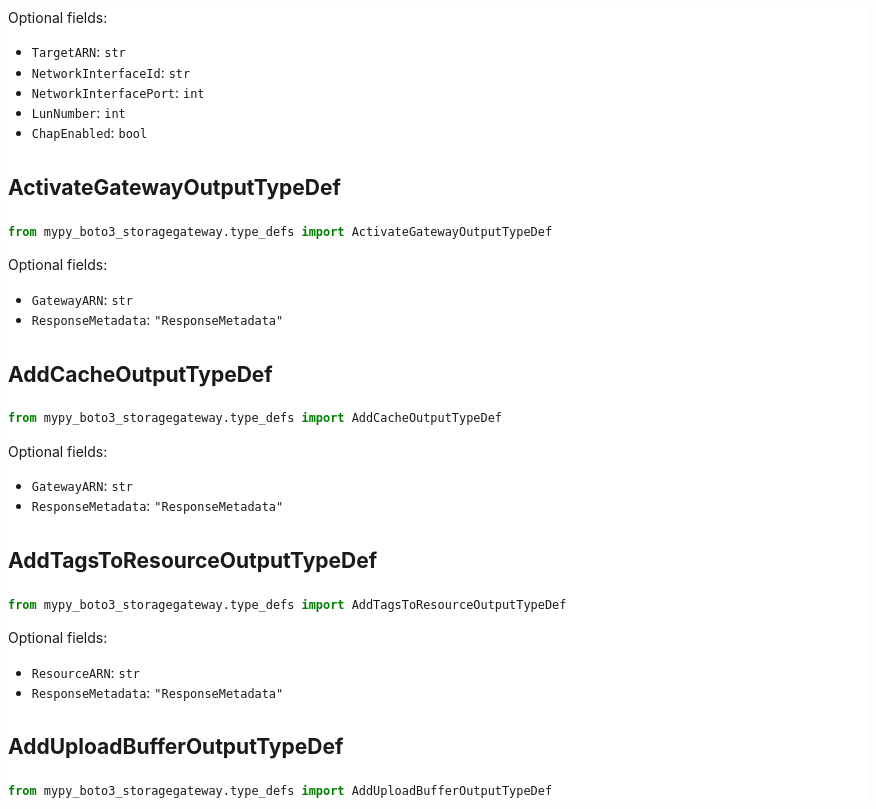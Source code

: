 


Optional fields:
- `TargetARN`: `str`
- `NetworkInterfaceId`: `str`
- `NetworkInterfacePort`: `int`
- `LunNumber`: `int`
- `ChapEnabled`: `bool`


## ActivateGatewayOutputTypeDef

```python
from mypy_boto3_storagegateway.type_defs import ActivateGatewayOutputTypeDef
```




Optional fields:
- `GatewayARN`: `str`
- `ResponseMetadata`: `"ResponseMetadata"`


## AddCacheOutputTypeDef

```python
from mypy_boto3_storagegateway.type_defs import AddCacheOutputTypeDef
```




Optional fields:
- `GatewayARN`: `str`
- `ResponseMetadata`: `"ResponseMetadata"`


## AddTagsToResourceOutputTypeDef

```python
from mypy_boto3_storagegateway.type_defs import AddTagsToResourceOutputTypeDef
```




Optional fields:
- `ResourceARN`: `str`
- `ResponseMetadata`: `"ResponseMetadata"`


## AddUploadBufferOutputTypeDef

```python
from mypy_boto3_storagegateway.type_defs import AddUploadBufferOutputTypeDef
```



